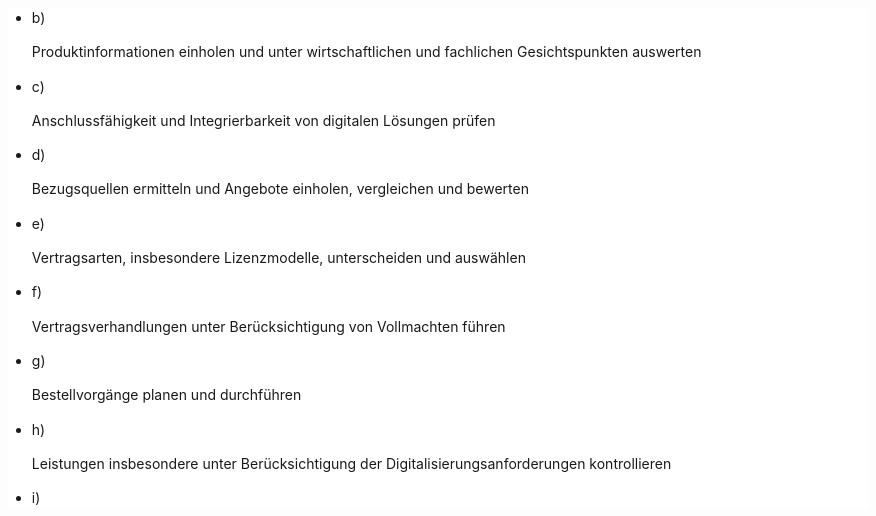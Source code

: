   - b)
    
    <div style="">
    
    Produktinformationen einholen und unter wirtschaftlichen und
    fachlichen Gesichtspunkten auswerten
    
    </div>

  - c)
    
    <div style="">
    
    Anschlussfähigkeit und Integrierbarkeit von digitalen Lösungen
    prüfen
    
    </div>

  - d)
    
    <div style="">
    
    Bezugsquellen ermitteln und Angebote einholen, vergleichen und
    bewerten
    
    </div>

  - e)
    
    <div style="">
    
    Vertragsarten, insbesondere Lizenzmodelle, unterscheiden und
    auswählen
    
    </div>

  - f)
    
    <div style="">
    
    Vertragsverhandlungen unter Berücksichtigung von Vollmachten führen
    
    </div>

  - g)
    
    <div style="">
    
    Bestellvorgänge planen und durchführen
    
    </div>

  - h)
    
    <div style="">
    
    Leistungen insbesondere unter Berücksichtigung der
    Digitalisierungsanforderungen kontrollieren
    
    </div>

  - i)
    
    <div style="">
    